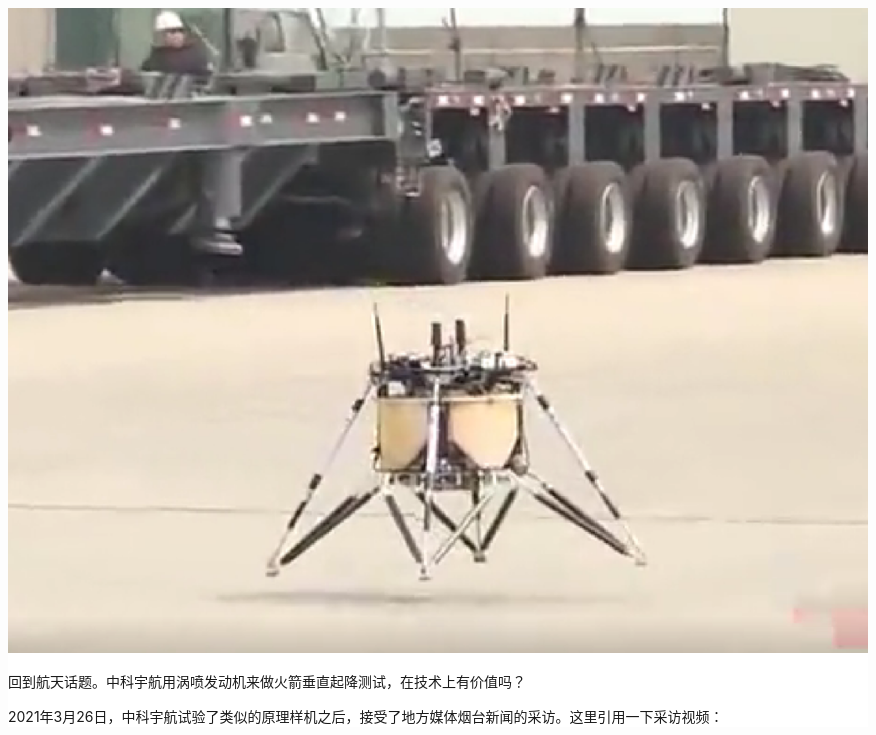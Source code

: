 ![](/images/btnews/0501_0600/0583/014e2bd7-9d8a-46b0-a8ea-9888bb7daad1.png)

回到航天话题。中科宇航用涡喷发动机来做火箭垂直起降测试，在技术上有价值吗？

2021年3月26日，中科宇航试验了类似的原理样机之后，接受了地方媒体烟台新闻的采访。这里引用一下采访视频：
